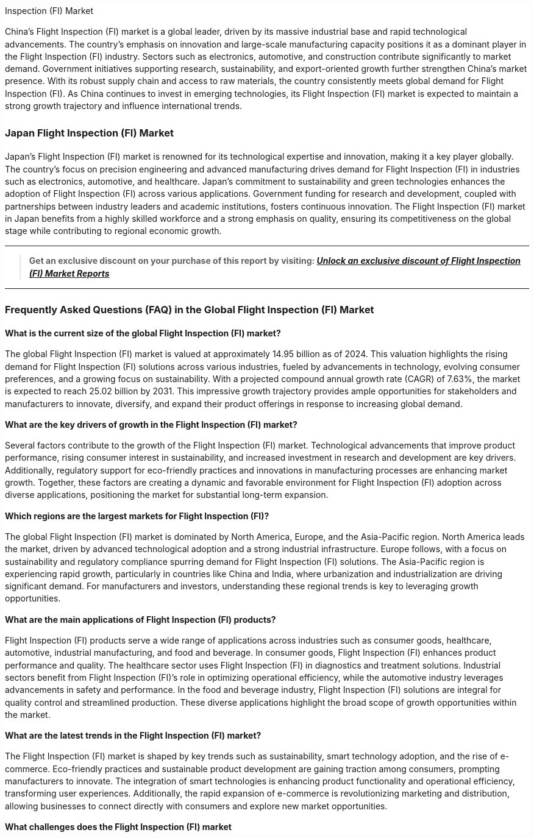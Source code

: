 Inspection (FI) Market</h3><p>China&rsquo;s Flight Inspection (FI) market is a global leader, driven by its massive industrial base and rapid technological advancements. The country&rsquo;s emphasis on innovation and large-scale manufacturing capacity positions it as a dominant player in the Flight Inspection (FI) industry. Sectors such as electronics, automotive, and construction contribute significantly to market demand. Government initiatives supporting research, sustainability, and export-oriented growth further strengthen China&rsquo;s market presence. With its robust supply chain and access to raw materials, the country consistently meets global demand for Flight Inspection (FI). As China continues to invest in emerging technologies, its Flight Inspection (FI) market is expected to maintain a strong growth trajectory and influence international trends.</p><h3>Japan Flight Inspection (FI) Market</h3><p>Japan&rsquo;s Flight Inspection (FI) market is renowned for its technological expertise and innovation, making it a key player globally. The country&rsquo;s focus on precision engineering and advanced manufacturing drives demand for Flight Inspection (FI) in industries such as electronics, automotive, and healthcare. Japan&rsquo;s commitment to sustainability and green technologies enhances the adoption of Flight Inspection (FI) across various applications. Government funding for research and development, coupled with partnerships between industry leaders and academic institutions, fosters continuous innovation. The Flight Inspection (FI) market in Japan benefits from a highly skilled workforce and a strong emphasis on quality, ensuring its competitiveness on the global stage while contributing to regional economic growth.</p><hr /><blockquote><p><strong>Get an exclusive discount on your purchase of this report by visiting: <em><a href="://marketresearchpulse.com/ask-for-discount/43540?utm_source=Github&amp;utm_medium=0114">Unlock an exclusive discount of Flight Inspection (FI) Market Reports</a></em>&nbsp;</strong></p></blockquote><hr /><h3>Frequently Asked Questions (FAQ) in the Global Flight Inspection (FI) Market</h3><p><strong>What is the current size of the global Flight Inspection (FI) market?</strong></p><p>The global Flight Inspection (FI) market is valued at approximately 14.95 billion as of 2024. This valuation highlights the rising demand for Flight Inspection (FI) solutions across various industries, fueled by advancements in technology, evolving consumer preferences, and a growing focus on sustainability. With a projected compound annual growth rate (CAGR) of 7.63%, the market is expected to reach 25.02 billion by 2031. This impressive growth trajectory provides ample opportunities for stakeholders and manufacturers to innovate, diversify, and expand their product offerings in response to increasing global demand.</p><p><strong>What are the key drivers of growth in the Flight Inspection (FI) market?</strong></p><p>Several factors contribute to the growth of the Flight Inspection (FI) market. Technological advancements that improve product performance, rising consumer interest in sustainability, and increased investment in research and development are key drivers. Additionally, regulatory support for eco-friendly practices and innovations in manufacturing processes are enhancing market growth. Together, these factors are creating a dynamic and favorable environment for Flight Inspection (FI) adoption across diverse applications, positioning the market for substantial long-term expansion.</p><p><strong>Which regions are the largest markets for Flight Inspection (FI)?</strong></p><p>The global Flight Inspection (FI) market is dominated by North America, Europe, and the Asia-Pacific region. North America leads the market, driven by advanced technological adoption and a strong industrial infrastructure. Europe follows, with a focus on sustainability and regulatory compliance spurring demand for Flight Inspection (FI) solutions. The Asia-Pacific region is experiencing rapid growth, particularly in countries like China and India, where urbanization and industrialization are driving significant demand. For manufacturers and investors, understanding these regional trends is key to leveraging growth opportunities.</p><p><strong>What are the main applications of Flight Inspection (FI) products?</strong></p><p>Flight Inspection (FI) products serve a wide range of applications across industries such as consumer goods, healthcare, automotive, industrial manufacturing, and food and beverage. In consumer goods, Flight Inspection (FI) enhances product performance and quality. The healthcare sector uses Flight Inspection (FI) in diagnostics and treatment solutions. Industrial sectors benefit from Flight Inspection (FI)&rsquo;s role in optimizing operational efficiency, while the automotive industry leverages advancements in safety and performance. In the food and beverage industry, Flight Inspection (FI) solutions are integral for quality control and streamlined production. These diverse applications highlight the broad scope of growth opportunities within the market.</p><p><strong>What are the latest trends in the Flight Inspection (FI) market?</strong></p><p>The Flight Inspection (FI) market is shaped by key trends such as sustainability, smart technology adoption, and the rise of e-commerce. Eco-friendly practices and sustainable product development are gaining traction among consumers, prompting manufacturers to innovate. The integration of smart technologies is enhancing product functionality and operational efficiency, transforming user experiences. Additionally, the rapid expansion of e-commerce is revolutionizing marketing and distribution, allowing businesses to connect directly with consumers and explore new market opportunities.</p><p><strong>What challenges does the Flight Inspection (FI) market